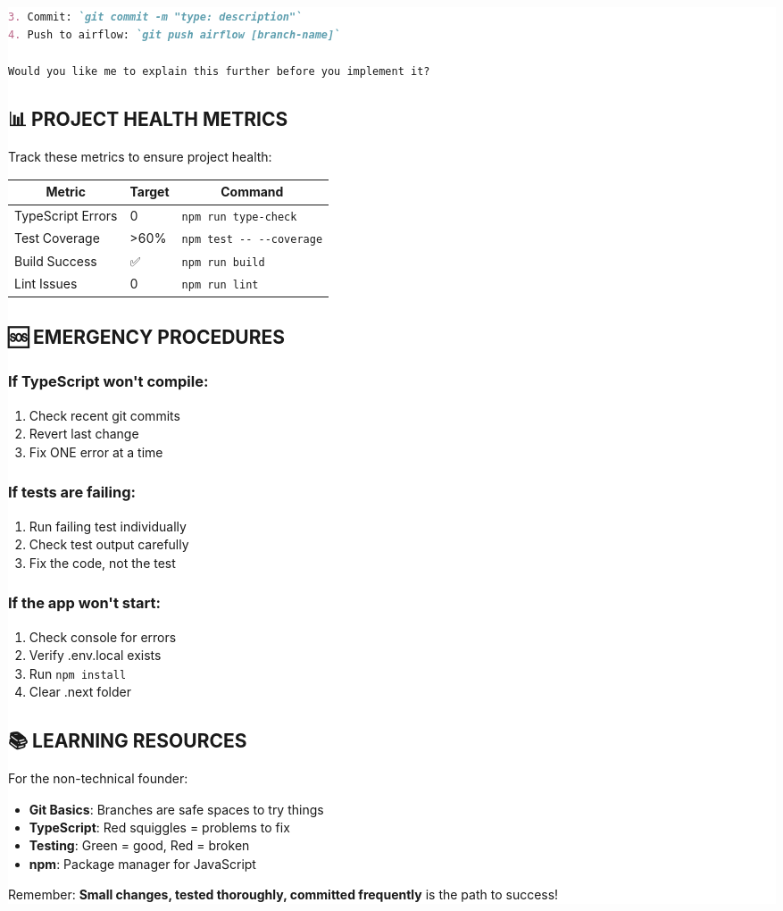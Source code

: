 ```markdown
3. Commit: `git commit -m "type: description"`
4. Push to airflow: `git push airflow [branch-name]`

Would you like me to explain this further before you implement it?
```

## 📊 **PROJECT HEALTH METRICS**

Track these metrics to ensure project health:

| Metric            | Target | Command                  |
| ----------------- | ------ | ------------------------ |
| TypeScript Errors | 0      | `npm run type-check`     |
| Test Coverage     | >60%   | `npm test -- --coverage` |
| Build Success     | ✅     | `npm run build`          |
| Lint Issues       | 0      | `npm run lint`           |

## 🆘 **EMERGENCY PROCEDURES**

### **If TypeScript won't compile:**

1. Check recent git commits
2. Revert last change
3. Fix ONE error at a time

### **If tests are failing:**

1. Run failing test individually
2. Check test output carefully
3. Fix the code, not the test

### **If the app won't start:**

1. Check console for errors
2. Verify .env.local exists
3. Run `npm install`
4. Clear .next folder

## 📚 **LEARNING RESOURCES**

For the non-technical founder:

- **Git Basics**: Branches are safe spaces to try things
- **TypeScript**: Red squiggles = problems to fix
- **Testing**: Green = good, Red = broken
- **npm**: Package manager for JavaScript

Remember: **Small changes, tested thoroughly, committed frequently** is the path to success!
